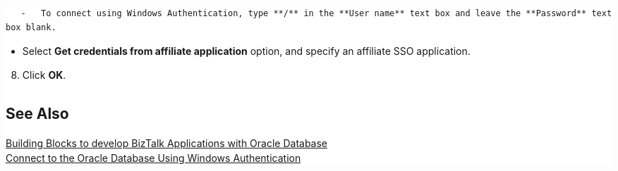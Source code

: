        -   To connect using Windows Authentication, type **/** in the **User name** text box and leave the **Password** text box blank.  

   -   Select **Get credentials from affiliate application** option, and specify an affiliate SSO application.  

8. Click **OK**.  

## See Also  
[Building Blocks to develop BizTalk Applications with Oracle Database](../../adapters-and-accelerators/adapter-oracle-database/building-blocks-to-develop-biztalk-applications-with-oracle-database.md)   
 [Connect to the Oracle Database Using Windows Authentication](../../adapters-and-accelerators/adapter-oracle-database/connect-to-the-oracle-database-using-windows-authentication.md)